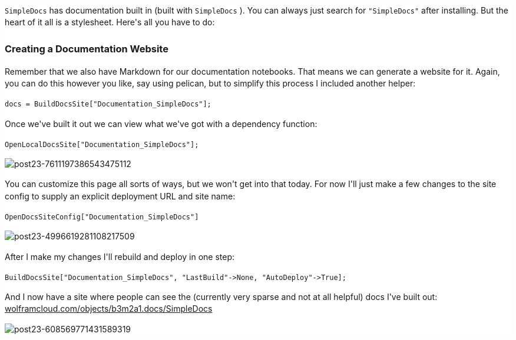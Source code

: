 ```SimpleDocs``` has documentation built in (built with  ```SimpleDocs``` ). You can always just search for  ```"SimpleDocs"``` after installing. But the heart of it all is a stylesheet. Here's all you have to do:

### Creating a Documentation Website

Remember that we also have Markdown for our documentation notebooks. That means we can generate a website for it. Again, you can do this however you like, say using pelican, but to simplify this process I included another helper:

    docs = BuildDocsSite["Documentation_SimpleDocs"];

Once we've built it out we can view what we've got with a dependency function:

    OpenLocalDocsSite["Documentation_SimpleDocs"];

![post23-7611197386543475112]({{site.base_url}}/img/post23-7611197386543475112.png)

You can customize this page all sorts of ways, but we won't get into that today. For now I'll just make a few changes to the site config to supply an explicit deployment URL and site name:

    OpenDocsSiteConfig["Documentation_SimpleDocs"]

![post23-4996619281108217509]({{site.base_url}}/img/post23-4996619281108217509.png)

After I make my changes I'll rebuild and deploy in one step:

    BuildDocsSite["Documentation_SimpleDocs", "LastBuild"->None, "AutoDeploy"->True];

And I now have a site where people can see the (currently very sparse and not at all helpful) docs I've built out:  [wolframcloud.com/objects/b3m2a1.docs/SimpleDocs](https://www.wolframcloud.com/objects/b3m2a1.docs/SimpleDocs/)

![post23-608569771431589319]({{site.base_url}}/img/post23-608569771431589319.png)
